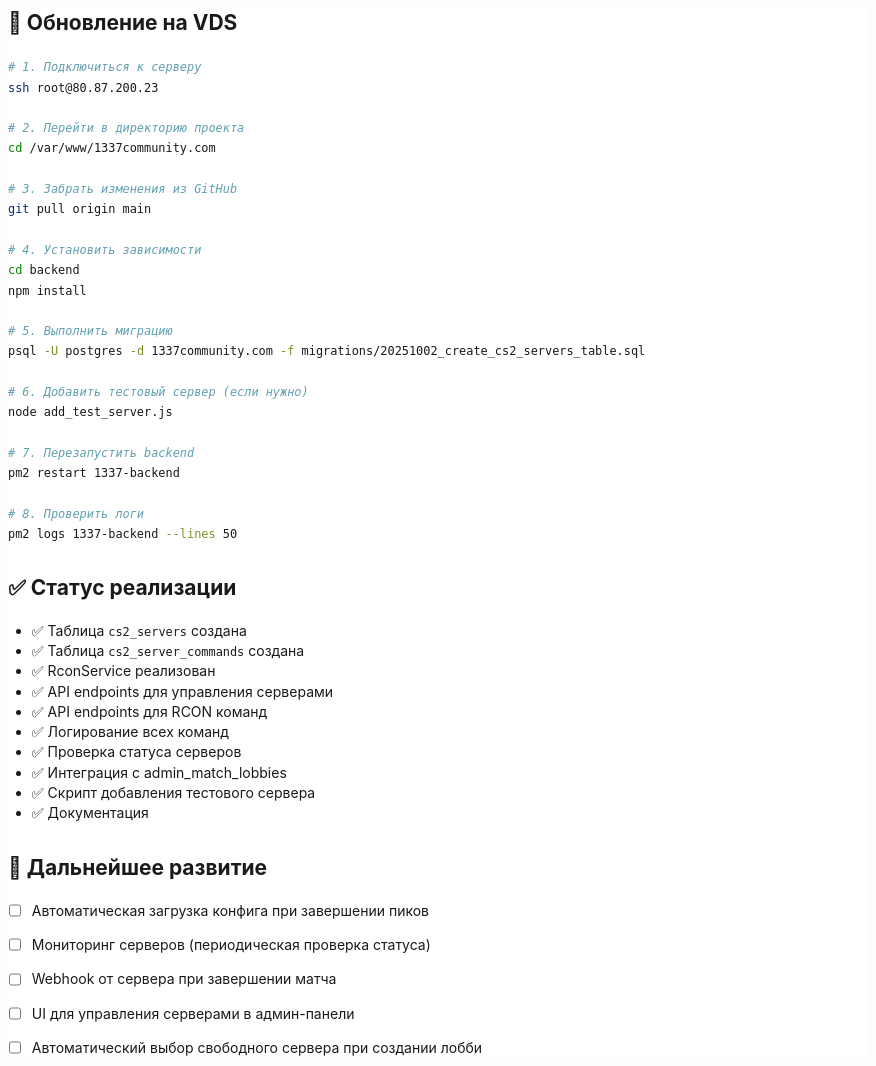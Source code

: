 ## 🔄 Обновление на VDS

```bash
# 1. Подключиться к серверу
ssh root@80.87.200.23

# 2. Перейти в директорию проекта
cd /var/www/1337community.com

# 3. Забрать изменения из GitHub
git pull origin main

# 4. Установить зависимости
cd backend
npm install

# 5. Выполнить миграцию
psql -U postgres -d 1337community.com -f migrations/20251002_create_cs2_servers_table.sql

# 6. Добавить тестовый сервер (если нужно)
node add_test_server.js

# 7. Перезапустить backend
pm2 restart 1337-backend

# 8. Проверить логи
pm2 logs 1337-backend --lines 50
```

## ✅ Статус реализации

- ✅ Таблица `cs2_servers` создана
- ✅ Таблица `cs2_server_commands` создана
- ✅ RconService реализован
- ✅ API endpoints для управления серверами
- ✅ API endpoints для RCON команд
- ✅ Логирование всех команд
- ✅ Проверка статуса серверов
- ✅ Интеграция с admin_match_lobbies
- ✅ Скрипт добавления тестового сервера
- ✅ Документация

## 🎯 Дальнейшее развитие

- [ ] Автоматическая загрузка конфига при завершении пиков
- [ ] Мониторинг серверов (периодическая проверка статуса)
- [ ] Webhook от сервера при завершении матча
- [ ] UI для управления серверами в админ-панели
- [ ] Автоматический выбор свободного сервера при создании лобби

